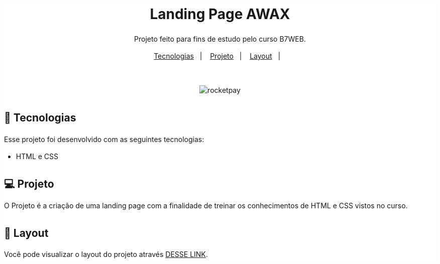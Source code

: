 
<h1 align="center"> Landing Page AWAX </h1>

<p align="center">
 Projeto feito para fins de estudo pelo curso B7WEB.
</p>

<p align="center">
  <a href="#-tecnologias">Tecnologias</a>&nbsp;&nbsp;&nbsp;|&nbsp;&nbsp;&nbsp;
  <a href="#-projeto">Projeto</a>&nbsp;&nbsp;&nbsp;|&nbsp;&nbsp;&nbsp;
  <a href="#-layout">Layout</a>&nbsp;&nbsp;&nbsp;|&nbsp;&nbsp;&nbsp;
</p>

<br>

<p align="center">
  <img alt="rocketpay" src=".github/project.png" width="100%">
</p>

## 🚀 Tecnologias

Esse projeto foi desenvolvido com as seguintes tecnologias:

- HTML e CSS

## 💻 Projeto

O Projeto é a criação de uma landing page com a finalidade de treinar os conhecimentos de HTML e CSS vistos no curso.

## 🔖 Layout

Você pode visualizar o layout do projeto através [DESSE LINK](https://sarahvjustino.github.io/AWAX/).

